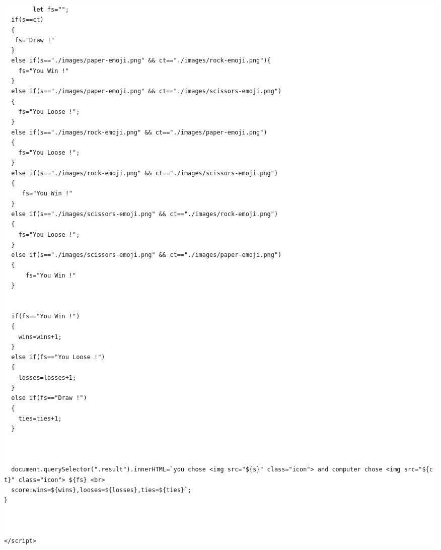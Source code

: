      
            let fs="";
      if(s==ct)
      {
       fs="Draw !"
      }
      else if(s=="./images/paper-emoji.png" && ct=="./images/rock-emoji.png"){
        fs="You Win !"
      }
      else if(s=="./images/paper-emoji.png" && ct=="./images/scissors-emoji.png")
      {
        fs="You Loose !";
      }
      else if(s=="./images/rock-emoji.png" && ct=="./images/paper-emoji.png")
      {
        fs="You Loose !";
      }
      else if(s=="./images/rock-emoji.png" && ct=="./images/scissors-emoji.png")
      {
         fs="You Win !"
      }
      else if(s=="./images/scissors-emoji.png" && ct=="./images/rock-emoji.png")
      {
        fs="You Loose !"; 
      }
      else if(s=="./images/scissors-emoji.png" && ct=="./images/paper-emoji.png")
      {
          fs="You Win !"
      }


      if(fs=="You Win !")
      {
        wins=wins+1;
      }
      else if(fs=="You Loose !")
      {
        losses=losses+1;
      }
      else if(fs=="Draw !")
      {
        ties=ties+1;
      }
    
    
      
      document.querySelector(".result").innerHTML=`you chose <img src="${s}" class="icon"> and computer chose <img src="${ct}" class="icon"> ${fs} <br>
      score:wins=${wins},looses=${losses},ties=${ties}`;                                              
    }
        
     
       
    </script>
    
</body>
</html>

